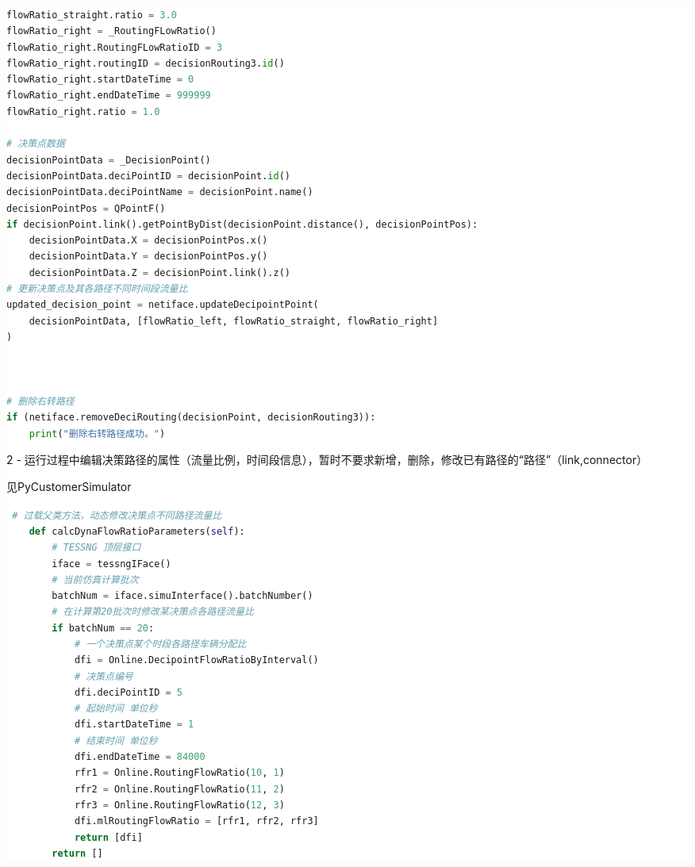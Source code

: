 ```python
flowRatio_straight.ratio = 3.0
flowRatio_right = _RoutingFLowRatio()
flowRatio_right.RoutingFLowRatioID = 3
flowRatio_right.routingID = decisionRouting3.id()
flowRatio_right.startDateTime = 0
flowRatio_right.endDateTime = 999999
flowRatio_right.ratio = 1.0

# 决策点数据
decisionPointData = _DecisionPoint()
decisionPointData.deciPointID = decisionPoint.id()
decisionPointData.deciPointName = decisionPoint.name()
decisionPointPos = QPointF()
if decisionPoint.link().getPointByDist(decisionPoint.distance(), decisionPointPos):
    decisionPointData.X = decisionPointPos.x()
    decisionPointData.Y = decisionPointPos.y()
    decisionPointData.Z = decisionPoint.link().z()
# 更新决策点及其各路径不同时间段流量比
updated_decision_point = netiface.updateDecipointPoint(
    decisionPointData, [flowRatio_left, flowRatio_straight, flowRatio_right]
)



# 删除右转路径
if (netiface.removeDeciRouting(decisionPoint, decisionRouting3)):
    print("删除右转路径成功。")


```

2 - 运行过程中编辑决策路径的属性（流量比例，时间段信息），暂时不要求新增，删除，修改已有路径的“路径”（link,connector）

见PyCustomerSimulator

```python
 # 过载父类方法，动态修改决策点不同路径流量比
    def calcDynaFlowRatioParameters(self):
        # TESSNG 顶层接口
        iface = tessngIFace()
        # 当前仿真计算批次
        batchNum = iface.simuInterface().batchNumber()
        # 在计算第20批次时修改某决策点各路径流量比
        if batchNum == 20:
            # 一个决策点某个时段各路径车辆分配比
            dfi = Online.DecipointFlowRatioByInterval()
            # 决策点编号
            dfi.deciPointID = 5
            # 起始时间 单位秒
            dfi.startDateTime = 1
            # 结束时间 单位秒
            dfi.endDateTime = 84000
            rfr1 = Online.RoutingFlowRatio(10, 1)
            rfr2 = Online.RoutingFlowRatio(11, 2)
            rfr3 = Online.RoutingFlowRatio(12, 3)
            dfi.mlRoutingFlowRatio = [rfr1, rfr2, rfr3]
            return [dfi]
        return []
```

